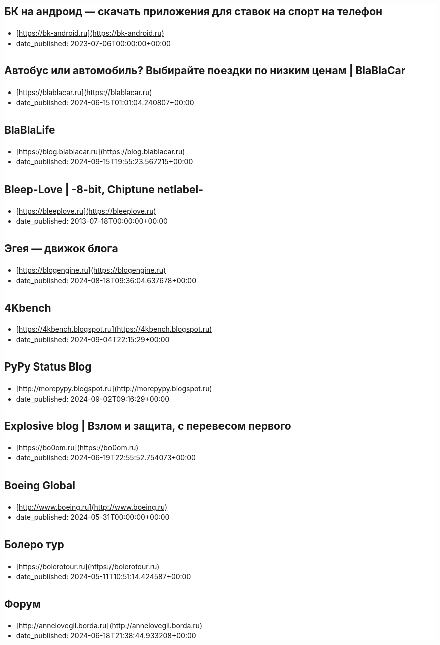  ## БК на андроид — скачать приложения для ставок на спорт на телефон
 - [https://bk-android.ru](https://bk-android.ru)
 - date_published: 2023-07-06T00:00:00+00:00

 ## Автобус или автомобиль? Выбирайте поездки по низким ценам | BlaBlaCar
 - [https://blablacar.ru](https://blablacar.ru)
 - date_published: 2024-06-15T01:01:04.240807+00:00

 ## BlaBlaLife
 - [https://blog.blablacar.ru](https://blog.blablacar.ru)
 - date_published: 2024-09-15T19:55:23.567215+00:00

 ## Bleep-Love | -8-bit, Chiptune netlabel-
 - [https://bleeplove.ru](https://bleeplove.ru)
 - date_published: 2013-07-18T00:00:00+00:00

 ## Эгея — движок блога
 - [https://blogengine.ru](https://blogengine.ru)
 - date_published: 2024-08-18T09:36:04.637678+00:00

 ## 4Kbench
 - [https://4kbench.blogspot.ru](https://4kbench.blogspot.ru)
 - date_published: 2024-09-04T22:15:29+00:00

 ## PyPy Status Blog
 - [http://morepypy.blogspot.ru](http://morepypy.blogspot.ru)
 - date_published: 2024-09-02T09:16:29+00:00

 ## Explosive blog | Взлом и защита, с перевесом первого
 - [https://bo0om.ru](https://bo0om.ru)
 - date_published: 2024-06-19T22:55:52.754073+00:00

 ## Boeing Global
 - [http://www.boeing.ru](http://www.boeing.ru)
 - date_published: 2024-05-31T00:00:00+00:00

 ## Болеро тур
 - [https://bolerotour.ru](https://bolerotour.ru)
 - date_published: 2024-05-11T10:51:14.424587+00:00

 ## Форум
 - [http://annelovegil.borda.ru](http://annelovegil.borda.ru)
 - date_published: 2024-06-18T21:38:44.933208+00:00
